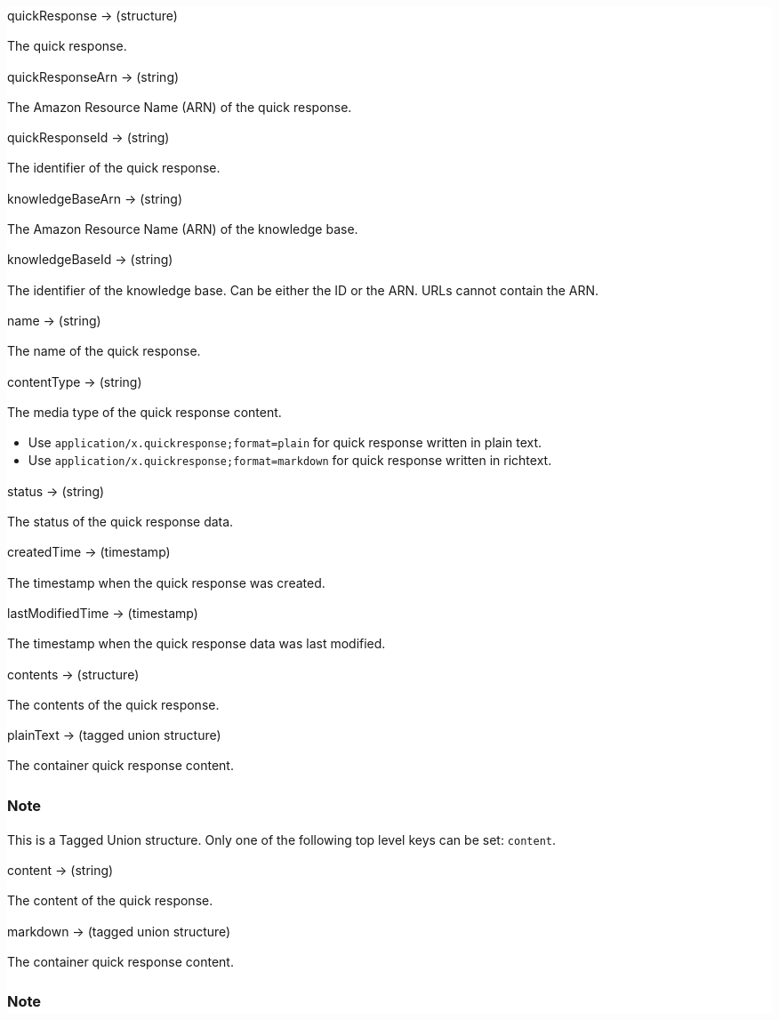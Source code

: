 quickResponse -> (structure)

The quick response.

quickResponseArn -> (string)

The Amazon Resource Name (ARN) of the quick response.

quickResponseId -> (string)

The identifier of the quick response.

knowledgeBaseArn -> (string)

The Amazon Resource Name (ARN) of the knowledge base.

knowledgeBaseId -> (string)

The identifier of the knowledge base. Can be either the ID or the ARN. URLs cannot contain the ARN.

name -> (string)

The name of the quick response.

contentType -> (string)

The media type of the quick response content.

- Use `application/x.quickresponse;format=plain` for quick response written in plain text.
- Use `application/x.quickresponse;format=markdown` for quick response written in richtext.

status -> (string)

The status of the quick response data.

createdTime -> (timestamp)

The timestamp when the quick response was created.

lastModifiedTime -> (timestamp)

The timestamp when the quick response data was last modified.

contents -> (structure)

The contents of the quick response.

plainText -> (tagged union structure)

The container quick response content.

### Note

This is a Tagged Union structure. Only one of the following top level keys can be set: `content`.

content -> (string)

The content of the quick response.

markdown -> (tagged union structure)

The container quick response content.

### Note
